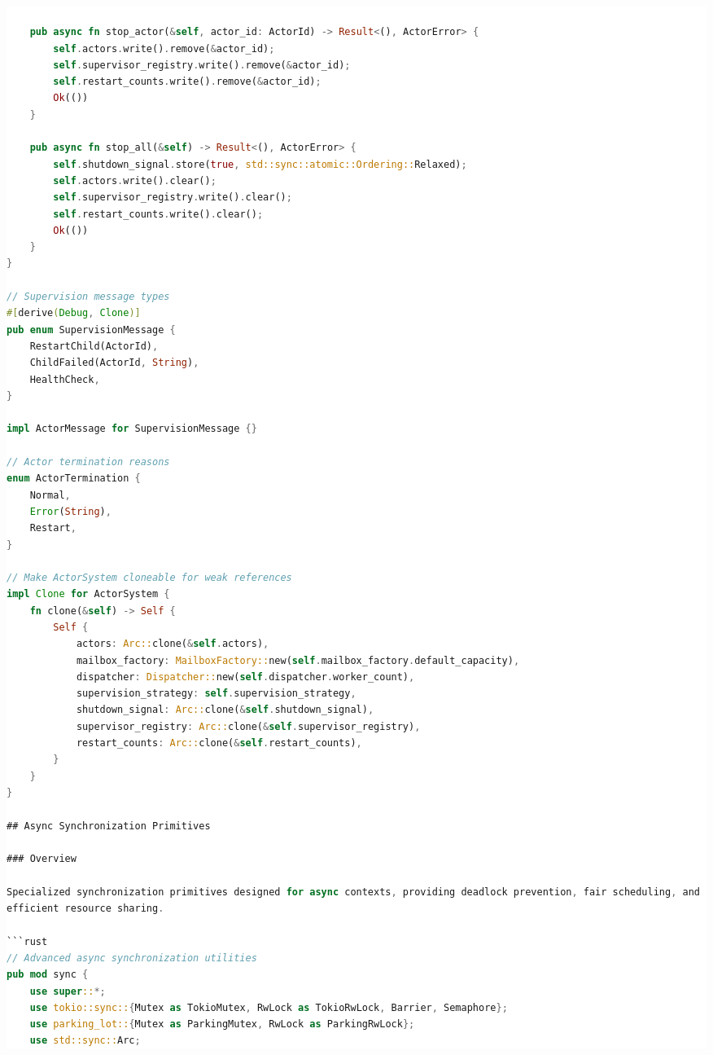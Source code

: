 ```rust
    
    pub async fn stop_actor(&self, actor_id: ActorId) -> Result<(), ActorError> {
        self.actors.write().remove(&actor_id);
        self.supervisor_registry.write().remove(&actor_id);
        self.restart_counts.write().remove(&actor_id);
        Ok(())
    }
    
    pub async fn stop_all(&self) -> Result<(), ActorError> {
        self.shutdown_signal.store(true, std::sync::atomic::Ordering::Relaxed);
        self.actors.write().clear();
        self.supervisor_registry.write().clear();
        self.restart_counts.write().clear();
        Ok(())
    }
}

// Supervision message types
#[derive(Debug, Clone)]
pub enum SupervisionMessage {
    RestartChild(ActorId),
    ChildFailed(ActorId, String),
    HealthCheck,
}

impl ActorMessage for SupervisionMessage {}

// Actor termination reasons
enum ActorTermination {
    Normal,
    Error(String),
    Restart,
}

// Make ActorSystem cloneable for weak references
impl Clone for ActorSystem {
    fn clone(&self) -> Self {
        Self {
            actors: Arc::clone(&self.actors),
            mailbox_factory: MailboxFactory::new(self.mailbox_factory.default_capacity),
            dispatcher: Dispatcher::new(self.dispatcher.worker_count),
            supervision_strategy: self.supervision_strategy,
            shutdown_signal: Arc::clone(&self.shutdown_signal),
            supervisor_registry: Arc::clone(&self.supervisor_registry),
            restart_counts: Arc::clone(&self.restart_counts),
        }
    }
}

## Async Synchronization Primitives

### Overview

Specialized synchronization primitives designed for async contexts, providing deadlock prevention, fair scheduling, and efficient resource sharing.

```rust
// Advanced async synchronization utilities
pub mod sync {
    use super::*;
    use tokio::sync::{Mutex as TokioMutex, RwLock as TokioRwLock, Barrier, Semaphore};
    use parking_lot::{Mutex as ParkingMutex, RwLock as ParkingRwLock};
    use std::sync::Arc;
```